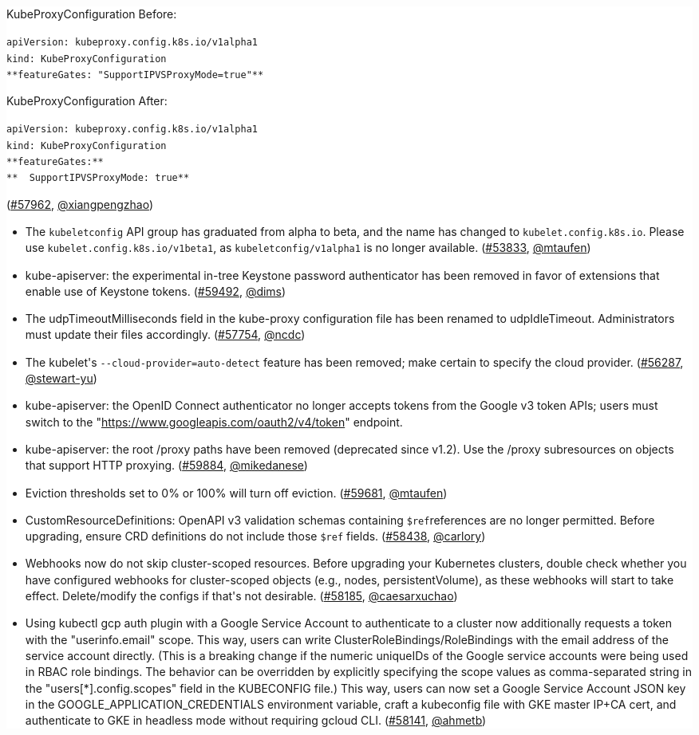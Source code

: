 KubeProxyConfiguration Before:

```
apiVersion: kubeproxy.config.k8s.io/v1alpha1
kind: KubeProxyConfiguration
**featureGates: "SupportIPVSProxyMode=true"**
```

KubeProxyConfiguration After:

```
apiVersion: kubeproxy.config.k8s.io/v1alpha1
kind: KubeProxyConfiguration
**featureGates:**
**  SupportIPVSProxyMode: true**
```

([#57962](https://github.com/kubernetes/kubernetes/pull/57962), [@xiangpengzhao](https://github.com/xiangpengzhao))

* The `kubeletconfig` API group has graduated from alpha to beta, and the name has changed to `kubelet.config.k8s.io`. Please use `kubelet.config.k8s.io/v1beta1`, as `kubeletconfig/v1alpha1` is no longer available.  ([#53833](https://github.com/kubernetes/kubernetes/pull/53833), [@mtaufen](https://github.com/mtaufen))

* kube-apiserver: the experimental in-tree Keystone password authenticator has been removed in favor of extensions that enable use of Keystone tokens. ([#59492](https://github.com/kubernetes/kubernetes/pull/59492), [@dims](https://github.com/dims))

* The udpTimeoutMilliseconds field in the kube-proxy configuration file has been renamed to udpIdleTimeout. Administrators must update their files accordingly. ([#57754](https://github.com/kubernetes/kubernetes/pull/57754), [@ncdc](https://github.com/ncdc))

* The kubelet's `--cloud-provider=auto-detect` feature has been removed; make certain to specify the cloud provider. ([#56287](https://github.com/kubernetes/kubernetes/pull/56287), [@stewart-yu](https://github.com/stewart-yu))

* kube-apiserver: the OpenID Connect authenticator no longer accepts tokens from the Google v3 token APIs; users must switch to the "https://www.googleapis.com/oauth2/v4/token" endpoint.

* kube-apiserver: the root /proxy paths have been removed (deprecated since v1.2). Use the /proxy subresources on objects that support HTTP proxying. ([#59884](https://github.com/kubernetes/kubernetes/pull/59884), [@mikedanese](https://github.com/mikedanese))

* Eviction thresholds set to 0% or 100% will turn off eviction. ([#59681](https://github.com/kubernetes/kubernetes/pull/59681), [@mtaufen](https://github.com/mtaufen))

* CustomResourceDefinitions: OpenAPI v3 validation schemas containing `$ref`references are no longer permitted. Before upgrading, ensure CRD definitions do not include those `$ref` fields. ([#58438](https://github.com/kubernetes/kubernetes/pull/58438), [@carlory](https://github.com/carlory))

* Webhooks now do not skip cluster-scoped resources. Before upgrading your Kubernetes clusters, double check whether you have configured webhooks for cluster-scoped objects (e.g., nodes, persistentVolume), as these webhooks will start to take effect. Delete/modify the configs if that's not desirable. ([#58185](https://github.com/kubernetes/kubernetes/pull/58185), [@caesarxuchao](https://github.com/caesarxuchao))

* Using kubectl gcp auth plugin with a Google Service Account to authenticate to a cluster now additionally requests a token with the  "userinfo.email" scope. This way, users can write ClusterRoleBindings/RoleBindings with the email address of the service account directly. (This is a breaking change if the numeric uniqueIDs of the Google service accounts were being used in RBAC role bindings. The behavior can be overridden by explicitly specifying the scope values as comma-separated string in the "users[*].config.scopes" field in the KUBECONFIG file.) This way, users can now  set a Google Service Account JSON key in the  GOOGLE_APPLICATION_CREDENTIALS environment variable, craft a kubeconfig file with GKE master IP+CA cert, and authenticate to GKE in headless mode without requiring gcloud CLI. ([#58141](https://github.com/kubernetes/kubernetes/pull/58141), [@ahmetb](https://github.com/ahmetb))
